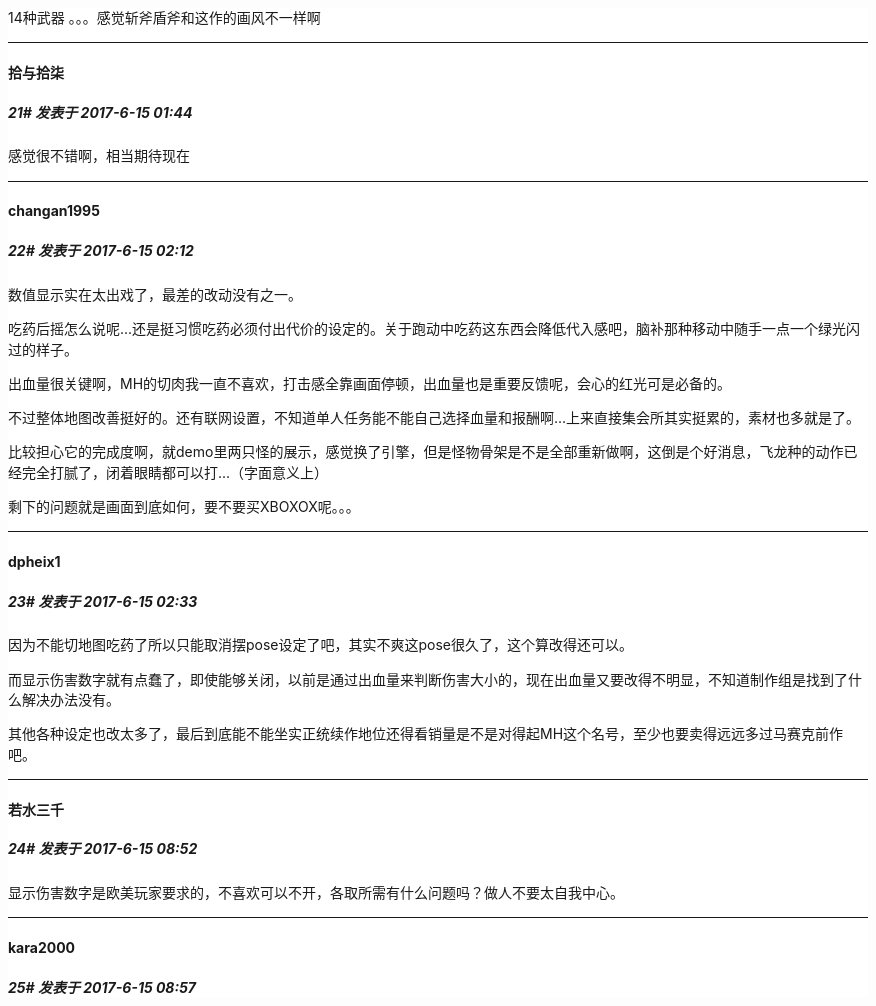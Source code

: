
14种武器 。。。感觉斩斧盾斧和这作的画风不一样啊


-----

####  拾与拾柒  
##### 21#       发表于 2017-6-15 01:44


感觉很不错啊，相当期待现在


-----

####  changan1995  
##### 22#       发表于 2017-6-15 02:12


数值显示实在太出戏了，最差的改动没有之一。


吃药后摇怎么说呢...还是挺习惯吃药必须付出代价的设定的。关于跑动中吃药这东西会降低代入感吧，脑补那种移动中随手一点一个绿光闪过的样子。


出血量很关键啊，MH的切肉我一直不喜欢，打击感全靠画面停顿，出血量也是重要反馈呢，会心的红光可是必备的。


不过整体地图改善挺好的。还有联网设置，不知道单人任务能不能自己选择血量和报酬啊...上来直接集会所其实挺累的，素材也多就是了。


比较担心它的完成度啊，就demo里两只怪的展示，感觉换了引擎，但是怪物骨架是不是全部重新做啊，这倒是个好消息，飞龙种的动作已经完全打腻了，闭着眼睛都可以打...（字面意义上）


剩下的问题就是画面到底如何，要不要买XBOXOX呢。。。


-----

####  dpheix1  
##### 23#       发表于 2017-6-15 02:33


因为不能切地图吃药了所以只能取消摆pose设定了吧，其实不爽这pose很久了，这个算改得还可以。

而显示伤害数字就有点蠢了，即使能够关闭，以前是通过出血量来判断伤害大小的，现在出血量又要改得不明显，不知道制作组是找到了什么解决办法没有。

其他各种设定也改太多了，最后到底能不能坐实正统续作地位还得看销量是不是对得起MH这个名号，至少也要卖得远远多过马赛克前作吧。


-----

####  若水三千  
##### 24#       发表于 2017-6-15 08:52


显示伤害数字是欧美玩家要求的，不喜欢可以不开，各取所需有什么问题吗？做人不要太自我中心。


-----

####  kara2000  
##### 25#       发表于 2017-6-15 08:57

